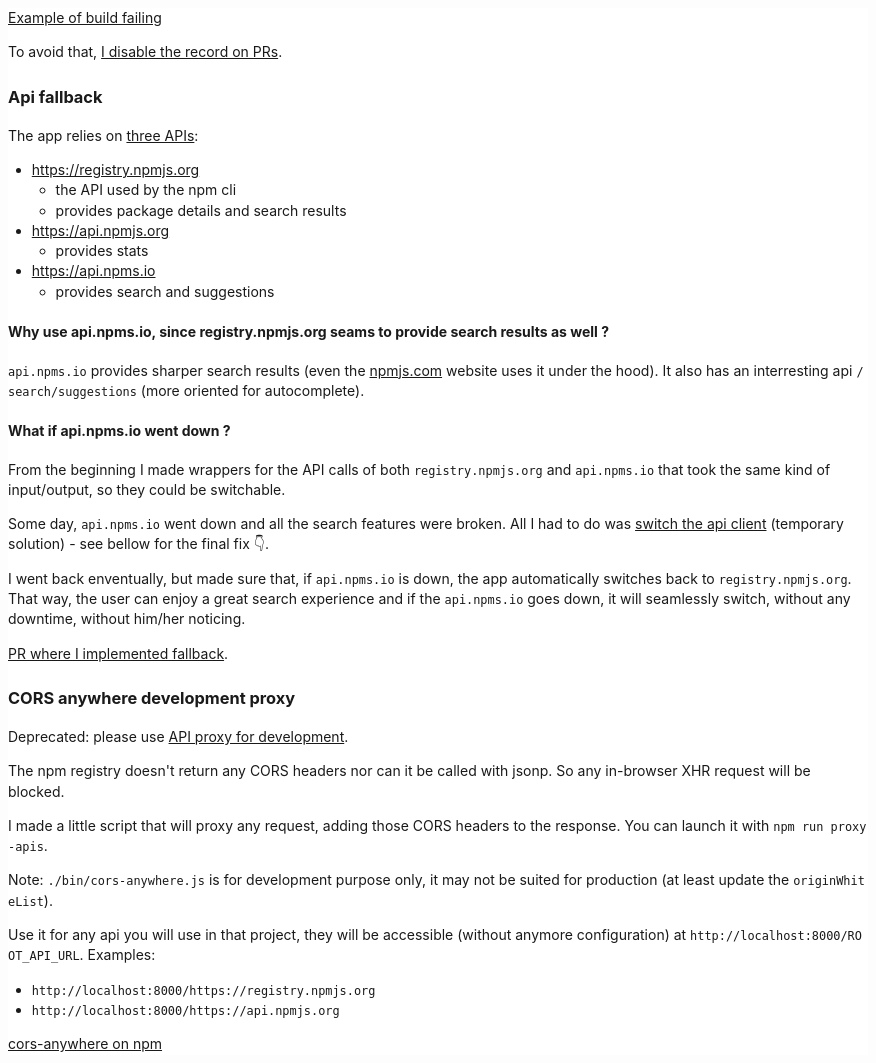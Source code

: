 [Example of build failing](https://travis-ci.org/topheman/npm-registry-browser/builds/366468341)

To avoid that, [I disable the record on PRs](.travis.yml).

### Api fallback

The app relies on [three APIs](src/services/apis/index.js):

* https://registry.npmjs.org
  * the API used by the npm cli
  * provides package details and search results
* https://api.npmjs.org
  * provides stats
* https://api.npms.io
  * provides search and suggestions

#### Why use api.npms.io, since registry.npmjs.org seams to provide search results as well ?

`api.npms.io` provides sharper search results (even the [npmjs.com](https://www.npmjs.com/) website uses it under the hood). It also has an interresting api `/search/suggestions` (more oriented for autocomplete).

#### What if api.npms.io went down ?

From the beginning I made wrappers for the API calls of both `registry.npmjs.org` and `api.npms.io` that took the same kind of input/output, so they could be switchable.

Some day, `api.npms.io` went down and all the search features were broken. All I had to do was [switch the api client](https://github.com/topheman/npm-registry-browser/commit/29689f37e1d580d7d8966ac7f5a690e492a0c322) (temporary solution) - see bellow for the final fix 👇.

I went back enventually, but made sure that, if `api.npms.io` is down, the app automatically switches back to `registry.npmjs.org`. That way, the user can enjoy a great search experience and if the `api.npms.io` goes down, it will seamlessly switch, without any downtime, without him/her noticing.

[PR where I implemented fallback](https://github.com/topheman/npm-registry-browser/pull/7).

### CORS anywhere development proxy

Deprecated: please use [API proxy for development](#api-proxy-for-development).

The npm registry doesn't return any CORS headers nor can it be called with jsonp. So any in-browser XHR request will be blocked.

I made a little script that will proxy any request, adding those CORS headers to the response. You can launch it with `npm run proxy-apis`.

Note: `./bin/cors-anywhere.js` is for development purpose only, it may not be suited for production (at least update the `originWhiteList`).

Use it for any api you will use in that project, they will be accessible (without anymore configuration) at `http://localhost:8000/ROOT_API_URL`. Examples:

* `http://localhost:8000/https://registry.npmjs.org`
* `http://localhost:8000/https://api.npmjs.org`

[cors-anywhere on npm](https://www.npmjs.com/package/cors-anywhere)
